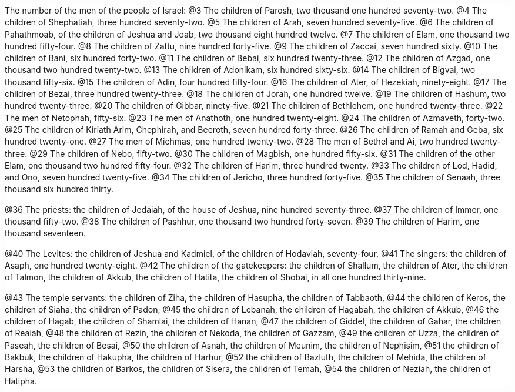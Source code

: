 The number of the men of the people of Israel: 
@3 The children of Parosh, two thousand one hundred seventy-two. 
@4 The children of Shephatiah, three hundred seventy-two. 
@5 The children of Arah, seven hundred seventy-five. 
@6 The children of Pahathmoab, of the children of Jeshua and Joab, two thousand eight hundred twelve. 
@7 The children of Elam, one thousand two hundred fifty-four. 
@8 The children of Zattu, nine hundred forty-five. 
@9 The children of Zaccai, seven hundred sixty. 
@10 The children of Bani, six hundred forty-two. 
@11 The children of Bebai, six hundred twenty-three. 
@12 The children of Azgad, one thousand two hundred twenty-two. 
@13 The children of Adonikam, six hundred sixty-six. 
@14 The children of Bigvai, two thousand fifty-six. 
@15 The children of Adin, four hundred fifty-four. 
@16 The children of Ater, of Hezekiah, ninety-eight. 
@17 The children of Bezai, three hundred twenty-three. 
@18 The children of Jorah, one hundred twelve. 
@19 The children of Hashum, two hundred twenty-three. 
@20 The children of Gibbar, ninety-five. 
@21 The children of Bethlehem, one hundred twenty-three. 
@22 The men of Netophah, fifty-six. 
@23 The men of Anathoth, one hundred twenty-eight. 
@24 The children of Azmaveth, forty-two. 
@25 The children of Kiriath Arim, Chephirah, and Beeroth, seven hundred forty-three. 
@26 The children of Ramah and Geba, six hundred twenty-one. 
@27 The men of Michmas, one hundred twenty-two. 
@28 The men of Bethel and Ai, two hundred twenty-three. 
@29 The children of Nebo, fifty-two. 
@30 The children of Magbish, one hundred fifty-six. 
@31 The children of the other Elam, one thousand two hundred fifty-four. 
@32 The children of Harim, three hundred twenty. 
@33 The children of Lod, Hadid, and Ono, seven hundred twenty-five. 
@34 The children of Jericho, three hundred forty-five. 
@35 The children of Senaah, three thousand six hundred thirty. 

@36 The priests: the children of Jedaiah, of the house of Jeshua, nine hundred seventy-three. 
@37 The children of Immer, one thousand fifty-two. 
@38 The children of Pashhur, one thousand two hundred forty-seven. 
@39 The children of Harim, one thousand seventeen. 

@40 The Levites: the children of Jeshua and Kadmiel, of the children of Hodaviah, seventy-four. 
@41 The singers: the children of Asaph, one hundred twenty-eight. 
@42 The children of the gatekeepers: the children of Shallum, the children of Ater, the children of Talmon, the children of Akkub, the children of Hatita, the children of Shobai, in all one hundred thirty-nine. 

@43 The temple servants: the children of Ziha, the children of Hasupha, the children of Tabbaoth, 
@44 the children of Keros, the children of Siaha, the children of Padon, 
@45 the children of Lebanah, the children of Hagabah, the children of Akkub, 
@46 the children of Hagab, the children of Shamlai, the children of Hanan, 
@47 the children of Giddel, the children of Gahar, the children of Reaiah, 
@48 the children of Rezin, the children of Nekoda, the children of Gazzam, 
@49 the children of Uzza, the children of Paseah, the children of Besai, 
@50 the children of Asnah, the children of Meunim, the children of Nephisim, 
@51 the children of Bakbuk, the children of Hakupha, the children of Harhur, 
@52 the children of Bazluth, the children of Mehida, the children of Harsha, 
@53 the children of Barkos, the children of Sisera, the children of Temah, 
@54 the children of Neziah, the children of Hatipha. 
